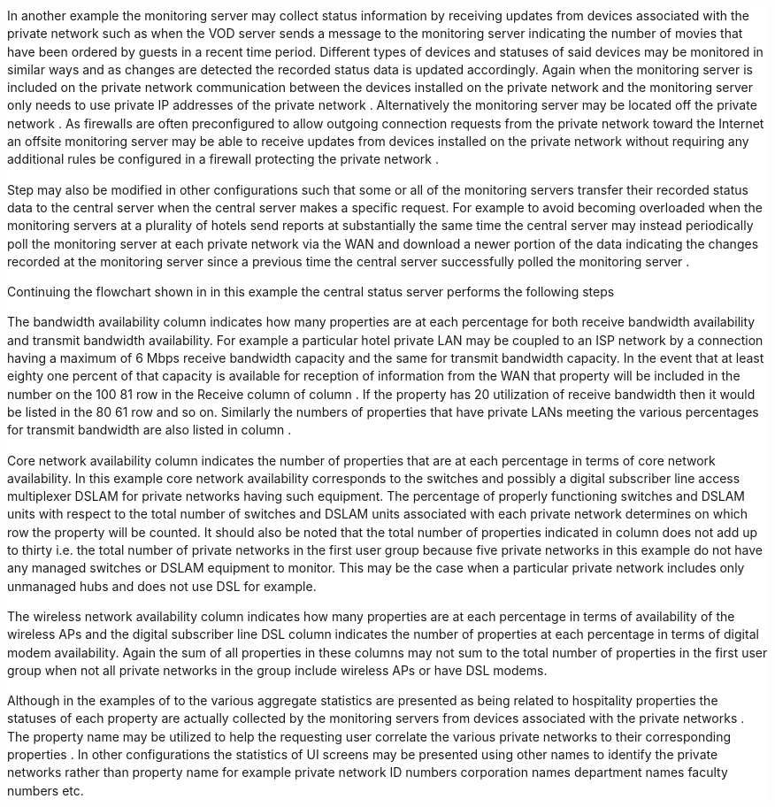In another example the monitoring server may collect status information by receiving updates from devices associated with the private network such as when the VOD server sends a message to the monitoring server indicating the number of movies that have been ordered by guests in a recent time period. Different types of devices and statuses of said devices may be monitored in similar ways and as changes are detected the recorded status data is updated accordingly. Again when the monitoring server is included on the private network communication between the devices installed on the private network and the monitoring server only needs to use private IP addresses of the private network . Alternatively the monitoring server may be located off the private network . As firewalls are often preconfigured to allow outgoing connection requests from the private network toward the Internet an offsite monitoring server may be able to receive updates from devices installed on the private network without requiring any additional rules be configured in a firewall protecting the private network .

Step may also be modified in other configurations such that some or all of the monitoring servers transfer their recorded status data to the central server when the central server makes a specific request. For example to avoid becoming overloaded when the monitoring servers at a plurality of hotels send reports at substantially the same time the central server may instead periodically poll the monitoring server at each private network via the WAN and download a newer portion of the data indicating the changes recorded at the monitoring server since a previous time the central server successfully polled the monitoring server .

Continuing the flowchart shown in in this example the central status server performs the following steps 

The bandwidth availability column indicates how many properties are at each percentage for both receive bandwidth availability and transmit bandwidth availability. For example a particular hotel private LAN may be coupled to an ISP network by a connection having a maximum of 6 Mbps receive bandwidth capacity and the same for transmit bandwidth capacity. In the event that at least eighty one percent of that capacity is available for reception of information from the WAN that property will be included in the number on the 100 81 row in the Receive column of column . If the property has 20 utilization of receive bandwidth then it would be listed in the 80 61 row and so on. Similarly the numbers of properties that have private LANs meeting the various percentages for transmit bandwidth are also listed in column .

Core network availability column indicates the number of properties that are at each percentage in terms of core network availability. In this example core network availability corresponds to the switches and possibly a digital subscriber line access multiplexer DSLAM for private networks having such equipment. The percentage of properly functioning switches and DSLAM units with respect to the total number of switches and DSLAM units associated with each private network determines on which row the property will be counted. It should also be noted that the total number of properties indicated in column does not add up to thirty i.e. the total number of private networks in the first user group because five private networks in this example do not have any managed switches or DSLAM equipment to monitor. This may be the case when a particular private network includes only unmanaged hubs and does not use DSL for example.

The wireless network availability column indicates how many properties are at each percentage in terms of availability of the wireless APs and the digital subscriber line DSL column indicates the number of properties at each percentage in terms of digital modem availability. Again the sum of all properties in these columns may not sum to the total number of properties in the first user group when not all private networks in the group include wireless APs or have DSL modems.

Although in the examples of to the various aggregate statistics are presented as being related to hospitality properties the statuses of each property are actually collected by the monitoring servers from devices associated with the private networks . The property name may be utilized to help the requesting user correlate the various private networks to their corresponding properties . In other configurations the statistics of UI screens may be presented using other names to identify the private networks rather than property name for example private network ID numbers corporation names department names faculty numbers etc.
